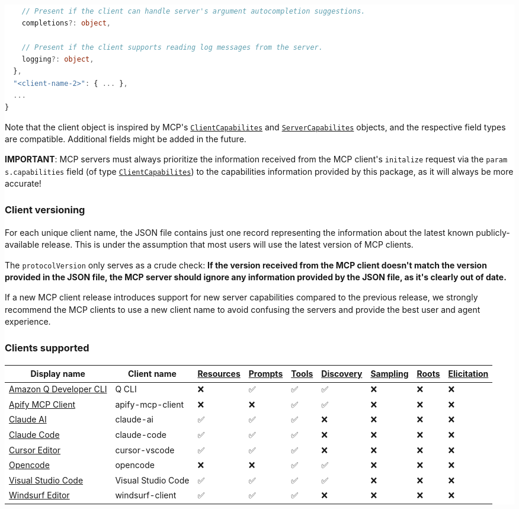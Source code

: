 ```typescript
    // Present if the client can handle server's argument autocompletion suggestions.         
    completions?: object,
    
    // Present if the client supports reading log messages from the server.        
    logging?: object,
  },
  "<client-name-2>": { ... },
  ...
}
```

Note that the client object is inspired by MCP's [`ClientCapabilites`](https://modelcontextprotocol.io/specification/2025-06-18/schema#clientcapabilities)
and [`ServerCapabilites`](https://modelcontextprotocol.io/specification/2025-06-18/schema#servercapabilities) objects,
and the respective field types are compatible. Additional fields might be added in the future.

**IMPORTANT**: MCP servers must always prioritize the information received from the MCP client's `initalize` request
via the `params.capabilities` field (of type
[`ClientCapabilites`](https://modelcontextprotocol.io/specification/2025-06-18/schema#clientcapabilities))
to the capabilities information provided by this package, as it will always be more accurate!

### Client versioning

For each unique client name, the JSON file contains just one record representing the information about the 
latest known publicly-available release.
This is under the assumption that most users will use the latest version of MCP clients.

The `protocolVersion` only serves as a crude check: **If the version received from the MCP client
doesn't match the version provided in the JSON file,
the MCP server should ignore any information provided by the JSON file, as it's clearly out of date.**

If a new MCP client release introduces support for new server capabilities compared to the previous release,
we strongly recommend the MCP clients to use a new client name to avoid confusing the servers
and provide the best user and agent experience.

### Clients supported


| Display name | Client name | [Resources](#resources) | [Prompts](#prompts) | [Tools](#tools) | [Discovery](#discovery) | [Sampling](#sampling) | [Roots](#roots) | [Elicitation](#elicitation) |
| --- | --- | --- | --- | --- | --- | --- | --- | --- |
| [Amazon Q Developer CLI](https://aws.amazon.com/developer/learning/q-developer-cli/) | Q CLI | ❌ | ✅ | ✅ | ✅ | ❌ | ❌ | ❌ |
| [Apify MCP Client](https://apify.com/jiri.spilka/tester-mcp-client) | apify-mcp-client | ❌ | ❌ | ✅ | ✅ | ❌ | ❌ | ❌ |
| [Claude AI](https://claude.ai) | claude-ai | ✅ | ✅ | ✅ | ❌ | ❌ | ❌ | ❌ |
| [Claude Code](https://www.anthropic.com/claude-code) | claude-code | ✅ | ✅ | ✅ | ❌ | ❌ | ❌ | ❌ |
| [Cursor Editor](https://cursor.com/) | cursor-vscode | ✅ | ✅ | ✅ | ❌ | ❌ | ❌ | ❌ |
| [Opencode](https://opencode.ai/) | opencode | ❌ | ❌ | ✅ | ✅ | ❌ | ❌ | ❌ |
| [Visual Studio Code](https://code.visualstudio.com/) | Visual Studio Code | ✅ | ✅ | ✅ | ✅ | ❌ | ❌ | ❌ |
| [Windsurf Editor](https://windsurf.com/editor) | windsurf-client | ✅ | ✅ | ✅ | ❌ | ❌ | ❌ | ❌ |
